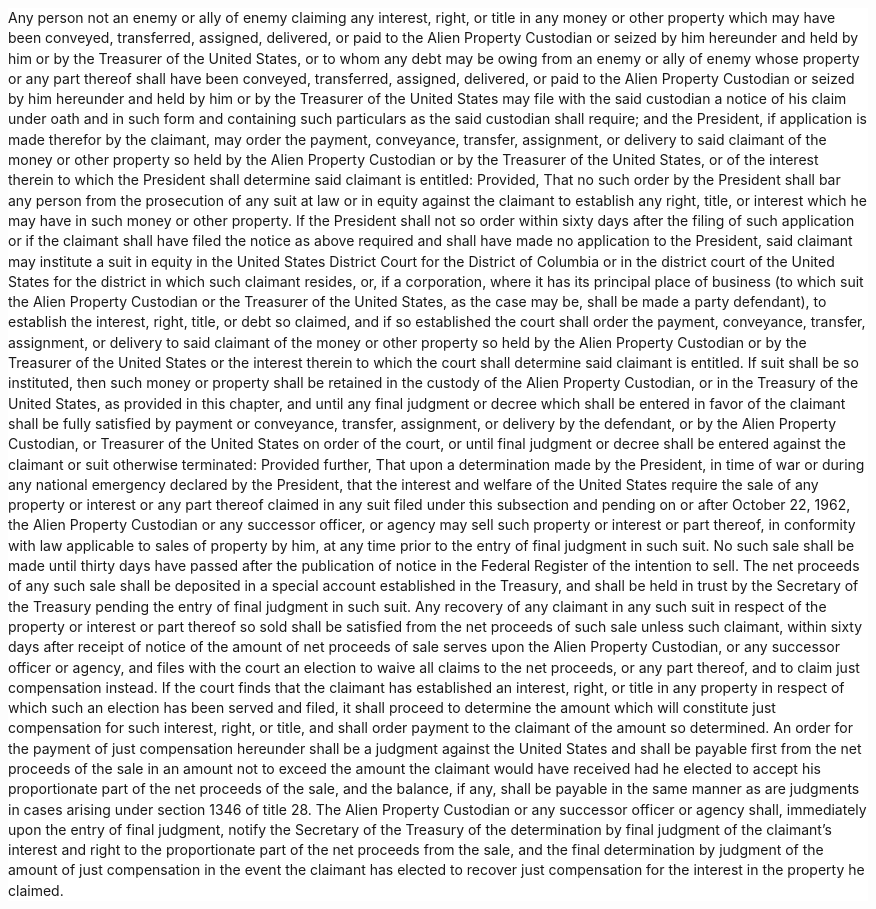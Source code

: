 Any person not an enemy or ally of enemy claiming any interest, right, or title in any money or other property which may have been conveyed, transferred, assigned, delivered, or paid to the Alien Property Custodian or seized by him hereunder and held by him or by the Treasurer of the United States, or to whom any debt may be owing from an enemy or ally of enemy whose property or any part thereof shall have been conveyed, transferred, assigned, delivered, or paid to the Alien Property Custodian or seized by him hereunder and held by him or by the Treasurer of the United States may file with the said custodian a notice of his claim under oath and in such form and containing such particulars as the said custodian shall require; and the President, if application is made therefor by the claimant, may order the payment, conveyance, transfer, assignment, or delivery to said claimant of the money or other property so held by the Alien Property Custodian or by the Treasurer of the United States, or of the interest therein to which the President shall determine said claimant is entitled: Provided, That no such order by the President shall bar any person from the prosecution of any suit at law or in equity against the claimant to establish any right, title, or interest which he may have in such money or other property. If the President shall not so order within sixty days after the filing of such application or if the claimant shall have filed the notice as above required and shall have made no application to the President, said claimant may institute a suit in equity in the United States District Court for the District of Columbia or in the district court of the United States for the district in which such claimant resides, or, if a corporation, where it has its principal place of business (to which suit the Alien Property Custodian or the Treasurer of the United States, as the case may be, shall be made a party defendant), to establish the interest, right, title, or debt so claimed, and if so established the court shall order the payment, conveyance, transfer, assignment, or delivery to said claimant of the money or other property so held by the Alien Property Custodian or by the Treasurer of the United States or the interest therein to which the court shall determine said claimant is entitled. If suit shall be so instituted, then such money or property shall be retained in the custody of the Alien Property Custodian, or in the Treasury of the United States, as provided in this chapter, and until any final judgment or decree which shall be entered in favor of the claimant shall be fully satisfied by payment or conveyance, transfer, assignment, or delivery by the defendant, or by the Alien Property Custodian, or Treasurer of the United States on order of the court, or until final judgment or decree shall be entered against the claimant or suit otherwise terminated: Provided further, That upon a determination made by the President, in time of war or during any national emergency declared by the President, that the interest and welfare of the United States require the sale of any property or interest or any part thereof claimed in any suit filed under this subsection and pending on or after October 22, 1962, the Alien Property Custodian or any successor officer, or agency may sell such property or interest or part thereof, in conformity with law applicable to sales of property by him, at any time prior to the entry of final judgment in such suit. No such sale shall be made until thirty days have passed after the publication of notice in the Federal Register of the intention to sell. The net proceeds of any such sale shall be deposited in a special account established in the Treasury, and shall be held in trust by the Secretary of the Treasury pending the entry of final judgment in such suit. Any recovery of any claimant in any such suit in respect of the property or interest or part thereof so sold shall be satisfied from the net proceeds of such sale unless such claimant, within sixty days after receipt of notice of the amount of net proceeds of sale serves upon the Alien Property Custodian, or any successor officer or agency, and files with the court an election to waive all claims to the net proceeds, or any part thereof, and to claim just compensation instead. If the court finds that the claimant has established an interest, right, or title in any property in respect of which such an election has been served and filed, it shall proceed to determine the amount which will constitute just compensation for such interest, right, or title, and shall order payment to the claimant of the amount so determined. An order for the payment of just compensation hereunder shall be a judgment against the United States and shall be payable first from the net proceeds of the sale in an amount not to exceed the amount the claimant would have received had he elected to accept his proportionate part of the net proceeds of the sale, and the balance, if any, shall be payable in the same manner as are judgments in cases arising under section 1346 of title 28. The Alien Property Custodian or any successor officer or agency shall, immediately upon the entry of final judgment, notify the Secretary of the Treasury of the determination by final judgment of the claimant’s interest and right to the proportionate part of the net proceeds from the sale, and the final determination by judgment of the amount of just compensation in the event the claimant has elected to recover just compensation for the interest in the property he claimed.
